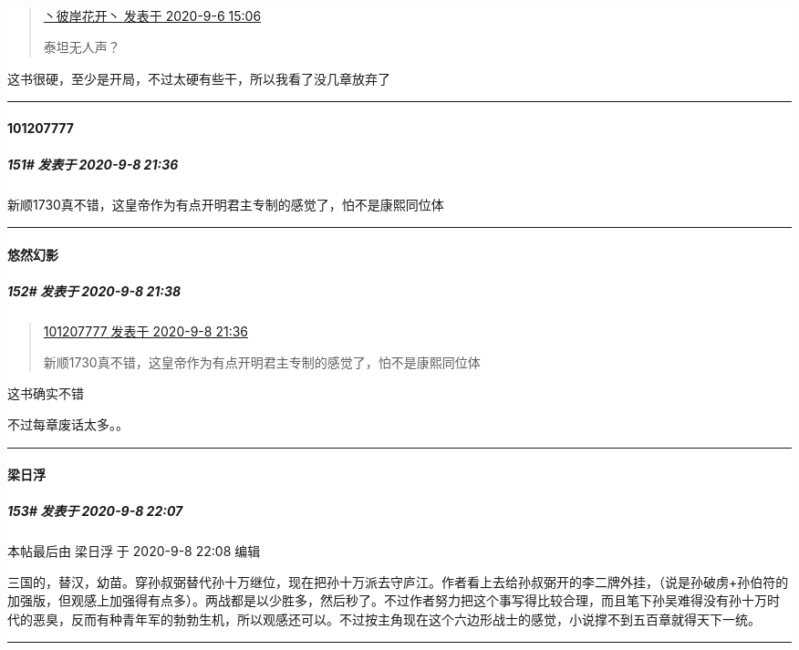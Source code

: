 
<blockquote><a href="httphttps://bbs.saraba1st.com/2b/forum.php?mod=redirect&amp;goto=findpost&amp;pid=48656468&amp;ptid=1957662" target="_blank">丶彼岸花开丶 发表于 2020-9-6 15:06</a>

泰坦无人声？</blockquote>
这书很硬，至少是开局，不过太硬有些干，所以我看了没几章放弃了







*****

####  101207777  
##### 151#       发表于 2020-9-8 21:36




新顺1730真不错，这皇帝作为有点开明君主专制的感觉了，怕不是康熙同位体







*****

####  悠然幻影  
##### 152#       发表于 2020-9-8 21:38



<blockquote><a href="httphttps://bbs.saraba1st.com/2b/forum.php?mod=redirect&amp;goto=findpost&amp;pid=48679666&amp;ptid=1957662" target="_blank">101207777 发表于 2020-9-8 21:36</a>

新顺1730真不错，这皇帝作为有点开明君主专制的感觉了，怕不是康熙同位体</blockquote>
这书确实不错


不过每章废话太多。。







*****

####  梁日浮  
##### 153#       发表于 2020-9-8 22:07



 本帖最后由 梁日浮 于 2020-9-8 22:08 编辑 

三国的，替汉，幼苗。穿孙叔弼替代孙十万继位，现在把孙十万派去守庐江。作者看上去给孙叔弼开的李二牌外挂，（说是孙破虏+孙伯符的加强版，但观感上加强得有点多）。两战都是以少胜多，然后秒了。不过作者努力把这个事写得比较合理，而且笔下孙吴难得没有孙十万时代的恶臭，反而有种青年军的勃勃生机，所以观感还可以。不过按主角现在这个六边形战士的感觉，小说撑不到五百章就得天下一统。







*****
